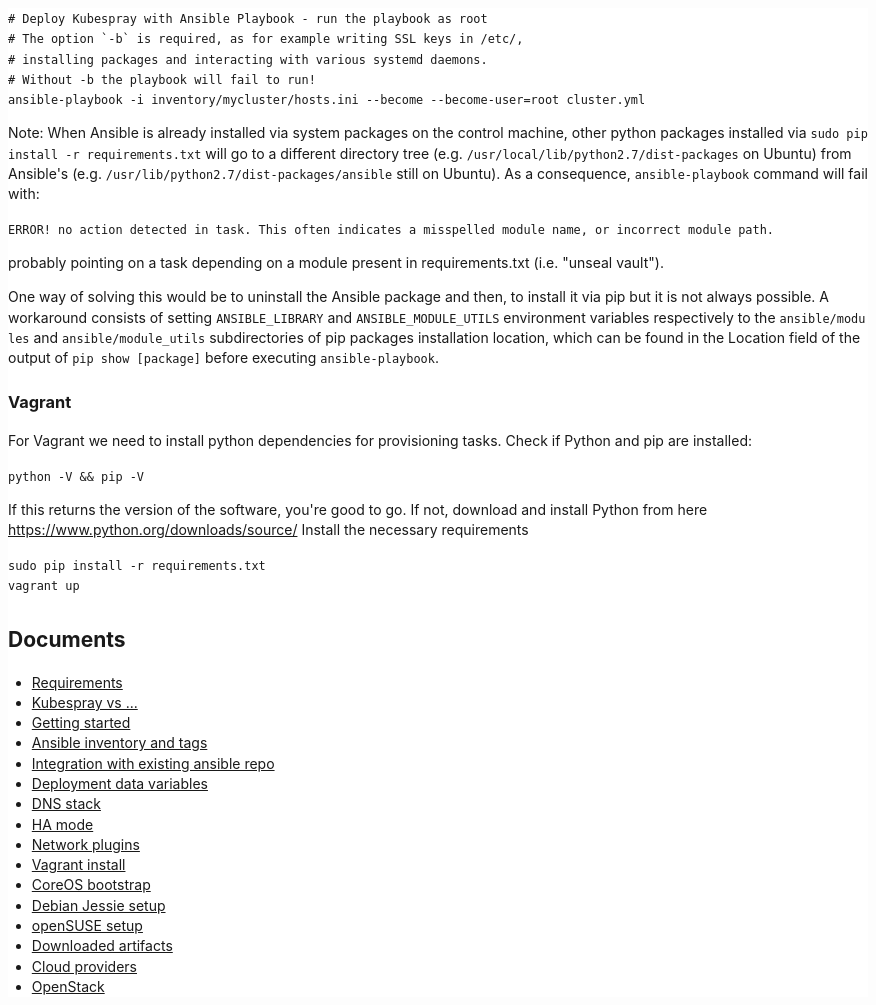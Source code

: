     # Deploy Kubespray with Ansible Playbook - run the playbook as root
    # The option `-b` is required, as for example writing SSL keys in /etc/,
    # installing packages and interacting with various systemd daemons.
    # Without -b the playbook will fail to run!
    ansible-playbook -i inventory/mycluster/hosts.ini --become --become-user=root cluster.yml

Note: When Ansible is already installed via system packages on the control machine, other python packages installed via `sudo pip install -r requirements.txt` will go to a different directory tree (e.g. `/usr/local/lib/python2.7/dist-packages` on Ubuntu) from Ansible's (e.g. `/usr/lib/python2.7/dist-packages/ansible` still on Ubuntu).
As a consequence, `ansible-playbook` command will fail with:
```
ERROR! no action detected in task. This often indicates a misspelled module name, or incorrect module path.
```
probably pointing on a task depending on a module present in requirements.txt (i.e. "unseal vault").

One way of solving this would be to uninstall the Ansible package and then, to install it via pip but it is not always possible.
A workaround consists of setting `ANSIBLE_LIBRARY` and `ANSIBLE_MODULE_UTILS` environment variables respectively to the `ansible/modules` and `ansible/module_utils` subdirectories of pip packages installation location, which can be found in the Location field of the output of `pip show [package]` before executing `ansible-playbook`.

### Vagrant

For Vagrant we need to install python dependencies for provisioning tasks.
Check if Python and pip are installed:

    python -V && pip -V

If this returns the version of the software, you're good to go. If not, download and install Python from here <https://www.python.org/downloads/source/>
Install the necessary requirements

    sudo pip install -r requirements.txt
    vagrant up

Documents
---------

-   [Requirements](#requirements)
-   [Kubespray vs ...](docs/comparisons.md)
-   [Getting started](docs/getting-started.md)
-   [Ansible inventory and tags](docs/ansible.md)
-   [Integration with existing ansible repo](docs/integration.md)
-   [Deployment data variables](docs/vars.md)
-   [DNS stack](docs/dns-stack.md)
-   [HA mode](docs/ha-mode.md)
-   [Network plugins](#network-plugins)
-   [Vagrant install](docs/vagrant.md)
-   [CoreOS bootstrap](docs/coreos.md)
-   [Debian Jessie setup](docs/debian.md)
-   [openSUSE setup](docs/opensuse.md)
-   [Downloaded artifacts](docs/downloads.md)
-   [Cloud providers](docs/cloud.md)
-   [OpenStack](docs/openstack.md)